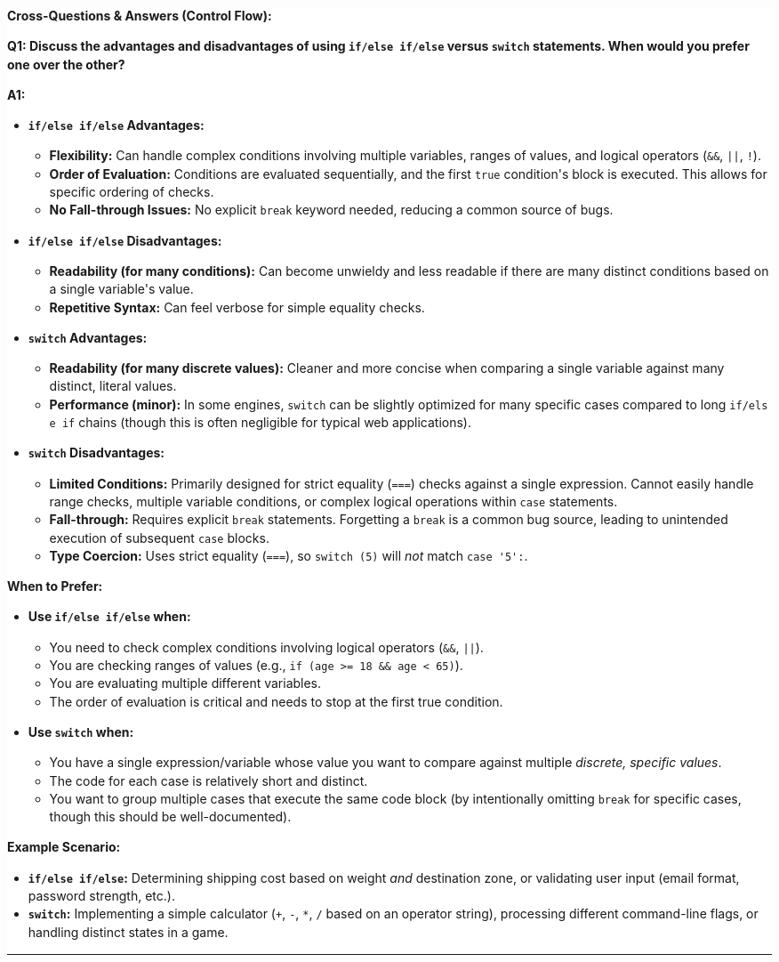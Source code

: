 
**Cross-Questions & Answers (Control Flow):**

**Q1: Discuss the advantages and disadvantages of using `if/else if/else` versus `switch` statements. When would you prefer one over the other?**

**A1:**

- **`if/else if/else` Advantages:**

  - **Flexibility:** Can handle complex conditions involving multiple variables, ranges of values, and logical operators (`&&`, `||`, `!`).
  - **Order of Evaluation:** Conditions are evaluated sequentially, and the first `true` condition's block is executed. This allows for specific ordering of checks.
  - **No Fall-through Issues:** No explicit `break` keyword needed, reducing a common source of bugs.

- **`if/else if/else` Disadvantages:**

  - **Readability (for many conditions):** Can become unwieldy and less readable if there are many distinct conditions based on a single variable's value.
  - **Repetitive Syntax:** Can feel verbose for simple equality checks.

- **`switch` Advantages:**

  - **Readability (for many discrete values):** Cleaner and more concise when comparing a single variable against many distinct, literal values.
  - **Performance (minor):** In some engines, `switch` can be slightly optimized for many specific cases compared to long `if/else if` chains (though this is often negligible for typical web applications).

- **`switch` Disadvantages:**

  - **Limited Conditions:** Primarily designed for strict equality (`===`) checks against a single expression. Cannot easily handle range checks, multiple variable conditions, or complex logical operations within `case` statements.
  - **Fall-through:** Requires explicit `break` statements. Forgetting a `break` is a common bug source, leading to unintended execution of subsequent `case` blocks.
  - **Type Coercion:** Uses strict equality (`===`), so `switch (5)` will _not_ match `case '5':`.

**When to Prefer:**

- **Use `if/else if/else` when:**

  - You need to check complex conditions involving logical operators (`&&`, `||`).
  - You are checking ranges of values (e.g., `if (age >= 18 && age < 65)`).
  - You are evaluating multiple different variables.
  - The order of evaluation is critical and needs to stop at the first true condition.

- **Use `switch` when:**

  - You have a single expression/variable whose value you want to compare against multiple _discrete, specific values_.
  - The code for each case is relatively short and distinct.
  - You want to group multiple cases that execute the same code block (by intentionally omitting `break` for specific cases, though this should be well-documented).

**Example Scenario:**

- **`if/else if/else`:** Determining shipping cost based on weight _and_ destination zone, or validating user input (email format, password strength, etc.).
- **`switch`:** Implementing a simple calculator (`+`, `-`, `*`, `/` based on an operator string), processing different command-line flags, or handling distinct states in a game.

---